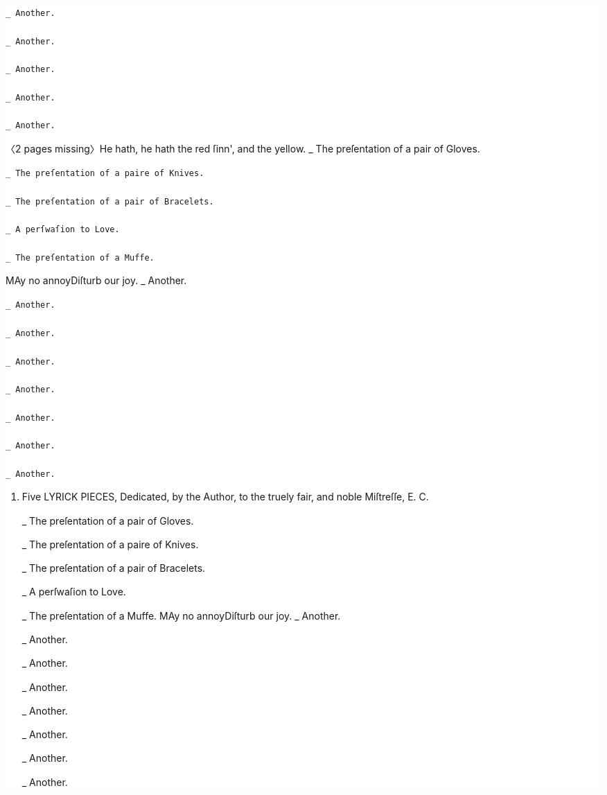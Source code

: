     _ Another.

    _ Another.

    _ Another.

    _ Another.

    _ Another.
〈2 pages missing〉He hath, he hath the red ſinn', and the yellow.
    _ The preſentation of a pair of Gloves.

    _ The preſentation of a paire of Knives.

    _ The preſentation of a pair of Bracelets.

    _ A perſwaſion to Love.

    _ The preſentation of a Muffe.
MAy no annoyDiſturb our joy.
    _ Another.

    _ Another.

    _ Another.

    _ Another.

    _ Another.

    _ Another.

    _ Another.

    _ Another.

1. Five LYRICK PIECES, Dedicated, by the Author, to the truely fair, and noble Miſtreſſe, E. C.

    _ The preſentation of a pair of Gloves.

    _ The preſentation of a paire of Knives.

    _ The preſentation of a pair of Bracelets.

    _ A perſwaſion to Love.

    _ The preſentation of a Muffe.
MAy no annoyDiſturb our joy.
    _ Another.

    _ Another.

    _ Another.

    _ Another.

    _ Another.

    _ Another.

    _ Another.

    _ Another.
